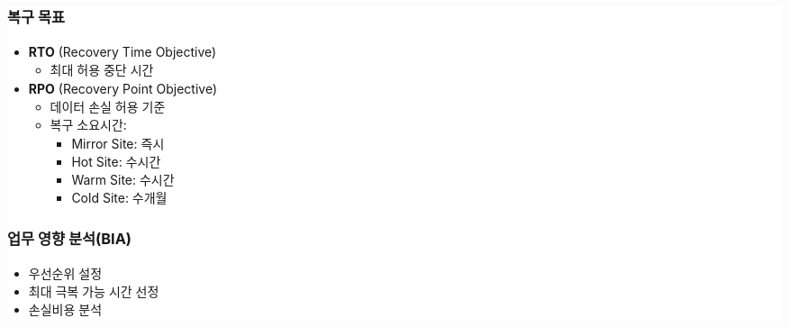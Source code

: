 ### 복구 목표
* **RTO** (Recovery Time Objective)
  - 최대 허용 중단 시간
* **RPO** (Recovery Point Objective)
  - 데이터 손실 허용 기준
  - 복구 소요시간:
    * Mirror Site: 즉시
    * Hot Site: 수시간
    * Warm Site: 수시간
    * Cold Site: 수개월

### 업무 영향 분석(BIA)
* 우선순위 설정
* 최대 극복 가능 시간 선정
* 손실비용 분석
